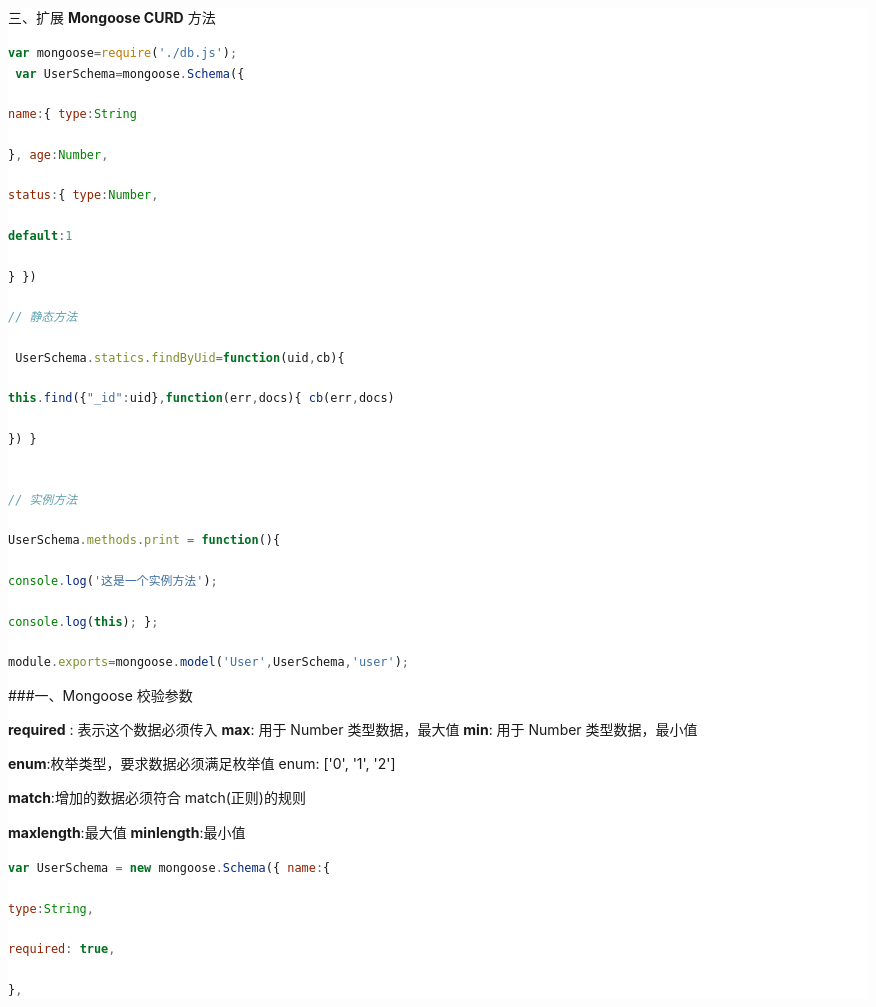 

三、扩展 **Mongoose CURD** 方法 

```js
var mongoose=require('./db.js');
 var UserSchema=mongoose.Schema({ 

name:{ type:String 

}, age:Number, 

status:{ type:Number, 

default:1 

} }) 

// 静态方法 

 UserSchema.statics.findByUid=function(uid,cb){ 

this.find({"_id":uid},function(err,docs){ cb(err,docs) 

}) } 


// 实例方法 

UserSchema.methods.print = function(){ 

console.log('这是一个实例方法'); 

console.log(this); }; 

module.exports=mongoose.model('User',UserSchema,'user'); 
```



###一、Mongoose 校验参数 

**required** : 表示这个数据必须传入
**max**: 用于 Number 类型数据，最大值
**min**: 用于 Number 类型数据，最小值 

**enum**:枚举类型，要求数据必须满足枚举值 enum: ['0', '1', '2'] 

**match**:增加的数据必须符合 match(正则)的规则 

**maxlength**:最大值
**minlength**:最小值 



```js
var UserSchema = new mongoose.Schema({ name:{ 

type:String, 

required: true, 

}, 
```
